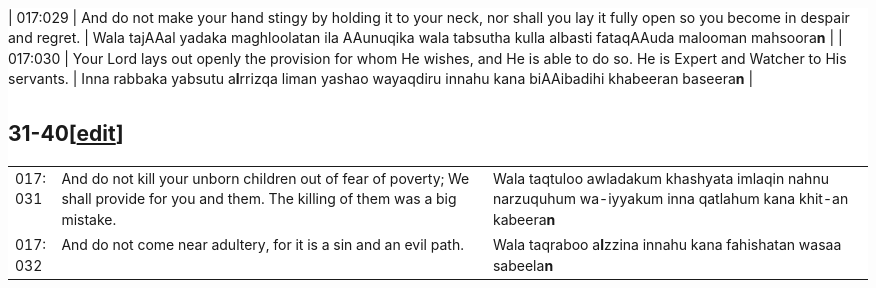| 017:029 | And do not make your hand stingy by holding it to your neck, nor shall you lay it fully open so you become in despair and regret.                                                                                                              | Wal<span class="underline">a</span> tajAAal yadaka maghloolatan il<span class="underline">a</span> AAunuqika wal<span class="underline">a</span> tabsu<span class="underline">t</span>h<span class="underline">a</span> kulla albas<span class="underline">t</span>i fataqAAuda malooman ma<span class="underline">h</span>soor<span class="underline">a</span>**n**                                                                                                                                                                                                                                                                                                                                                                                                                  |
| 017:030 | Your Lord lays out openly the provision for whom He wishes, and He is able to do so. He is Expert and Watcher to His servants.                                                                                                                 | Inna rabbaka yabsu<span class="underline">t</span>u a**l**rrizqa liman yash<span class="underline">a</span>o wayaqdiru innahu k<span class="underline">a</span>na biAAib<span class="underline">a</span>dihi khabeeran ba<span class="underline">s</span>eer<span class="underline">a</span>**n**                                                                                                                                                                                                                                                                                                                                                                                                                                                                                     |

## <span id="31-40" class="mw-headline">31-40</span><span class="mw-editsection"><span class="mw-editsection-bracket">\[</span>[edit](/w/index.php?title=Quran_\(Progressive_Muslims_Organization\)/17&action=edit&section=4 "Edit section: 31-40")<span class="mw-editsection-bracket">\]</span></span>

|         |                                                                                                                                                                                                                                            |                                                                                                                                                                                                                                                                                                                                                                                                                                                                                                                                                                          |
| ------- | ------------------------------------------------------------------------------------------------------------------------------------------------------------------------------------------------------------------------------------------ | ------------------------------------------------------------------------------------------------------------------------------------------------------------------------------------------------------------------------------------------------------------------------------------------------------------------------------------------------------------------------------------------------------------------------------------------------------------------------------------------------------------------------------------------------------------------------ |
| 017:031 | And do not kill your unborn children out of fear of poverty; We shall provide for you and them. The killing of them was a big mistake.                                                                                                     | Wal<span class="underline">a</span> taqtuloo awl<span class="underline">a</span>dakum khashyata iml<span class="underline">a</span>qin na<span class="underline">h</span>nu narzuquhum wa-iyy<span class="underline">a</span>kum inna qatlahum k<span class="underline">a</span>na khi<span class="underline">t</span>-an kabeer<span class="underline">a</span>**n**                                                                                                                                                                                                    |
| 017:032 | And do not come near adultery, for it is a sin and an evil path.                                                                                                                                                                           | Wal<span class="underline">a</span> taqraboo a**l**zzin<span class="underline">a</span> innahu k<span class="underline">a</span>na f<span class="underline">ah</span>ishatan was<span class="underline">a</span>a sabeel<span class="underline">a</span>**n**                                                                                                                                                                                                                                                                                                            |